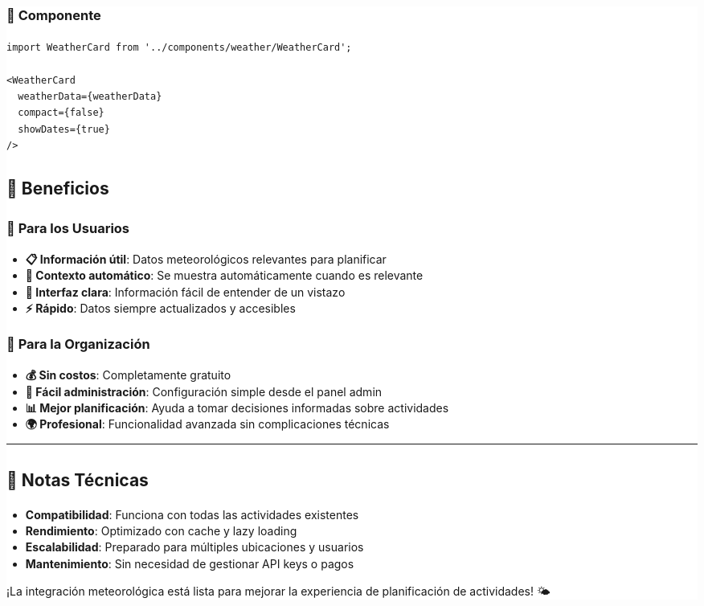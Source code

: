 ### 🧩 **Componente**
```tsx
import WeatherCard from '../components/weather/WeatherCard';

<WeatherCard 
  weatherData={weatherData}
  compact={false}
  showDates={true}
/>
```

## 🎉 Beneficios

### 👥 **Para los Usuarios**
- **📋 Información útil**: Datos meteorológicos relevantes para planificar
- **🎯 Contexto automático**: Se muestra automáticamente cuando es relevante
- **📱 Interfaz clara**: Información fácil de entender de un vistazo
- **⚡ Rápido**: Datos siempre actualizados y accesibles

### 🏢 **Para la Organización**
- **💰 Sin costos**: Completamente gratuito
- **🔧 Fácil administración**: Configuración simple desde el panel admin
- **📊 Mejor planificación**: Ayuda a tomar decisiones informadas sobre actividades
- **🌍 Profesional**: Funcionalidad avanzada sin complicaciones técnicas

---

## 📝 Notas Técnicas

- **Compatibilidad**: Funciona con todas las actividades existentes
- **Rendimiento**: Optimizado con cache y lazy loading  
- **Escalabilidad**: Preparado para múltiples ubicaciones y usuarios
- **Mantenimiento**: Sin necesidad de gestionar API keys o pagos

¡La integración meteorológica está lista para mejorar la experiencia de planificación de actividades! 🌤️
